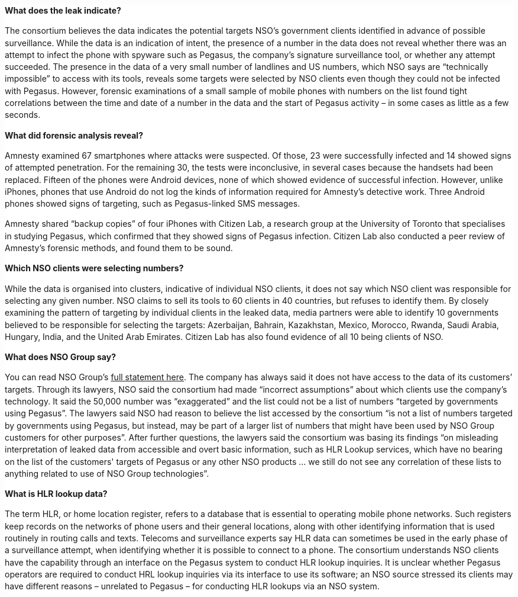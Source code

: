 **What does the leak indicate?**

The consortium believes the data indicates the potential targets NSO’s government clients identified in advance of possible surveillance. While the data is an indication of intent, the presence of a number in the data does not reveal whether there was an attempt to infect the phone with spyware such as Pegasus, the company’s signature surveillance tool, or whether any attempt succeeded. The presence in the data of a very small number of landlines and US numbers, which NSO says are “technically impossible” to access with its tools, reveals some targets were selected by NSO clients even though they could not be infected with Pegasus. However, forensic examinations of a small sample of mobile phones with numbers on the list found tight correlations between the time and date of a number in the data and the start of Pegasus activity – in some cases as little as a few seconds.

**What did forensic analysis reveal?**

Amnesty examined 67 smartphones where attacks were suspected. Of those, 23 were successfully infected and 14 showed signs of attempted penetration. For the remaining 30, the tests were inconclusive, in several cases because the handsets had been replaced. Fifteen of the phones were Android devices, none of which showed evidence of successful infection. However, unlike iPhones, phones that use Android do not log the kinds of information required for Amnesty’s detective work. Three Android phones showed signs of targeting, such as Pegasus-linked SMS messages.

Amnesty shared “backup copies” of four iPhones with Citizen Lab, a research group at the University of Toronto that specialises in studying Pegasus, which confirmed that they showed signs of Pegasus infection. Citizen Lab also conducted a peer review of Amnesty’s forensic methods, and found them to be sound.

**Which NSO clients were selecting numbers?**

While the data is organised into clusters, indicative of individual NSO clients, it does not say which NSO client was responsible for selecting any given number. NSO claims to sell its tools to 60 clients in 40 countries, but refuses to identify them. By closely examining the pattern of targeting by individual clients in the leaked data, media partners were able to identify 10 governments believed to be responsible for selecting the targets: Azerbaijan, Bahrain, Kazakhstan, Mexico, Morocco, Rwanda, Saudi Arabia, Hungary, India, and the United Arab Emirates. Citizen Lab has also found evidence of all 10 being clients of NSO.

**What does NSO Group say?**

You can read NSO Group’s [full statement here](https://www.theguardian.com/news/2021/jul/18/response-from-nso-and-governments). The company has always said it does not have access to the data of its customers’ targets. Through its lawyers, NSO said the consortium had made “incorrect assumptions” about which clients use the company’s technology. It said the 50,000 number was “exaggerated” and the list could not be a list of numbers “targeted by governments using Pegasus”. The lawyers said NSO had reason to believe the list accessed by the consortium “is not a list of numbers targeted by governments using Pegasus, but instead, may be part of a larger list of numbers that might have been used by NSO Group customers for other purposes”. After further questions, the lawyers said the consortium was basing its findings “on misleading interpretation of leaked data from accessible and overt basic information, such as HLR Lookup services, which have no bearing on the list of the customers' targets of Pegasus or any other NSO products ... we still do not see any correlation of these lists to anything related to use of NSO Group technologies”.

**What is HLR lookup data?**

The term HLR, or home location register, refers to a database that is essential to operating mobile phone networks. Such registers keep records on the networks of phone users and their general locations, along with other identifying information that is used routinely in routing calls and texts. Telecoms and surveillance experts say HLR data can sometimes be used in the early phase of a surveillance attempt, when identifying whether it is possible to connect to a phone. The consortium understands NSO clients have the capability through an interface on the Pegasus system to conduct HLR lookup inquiries. It is unclear whether Pegasus operators are required to conduct HRL lookup inquiries via its interface to use its software; an NSO source stressed its clients may have different reasons – unrelated to Pegasus – for conducting HLR lookups via an NSO system.
